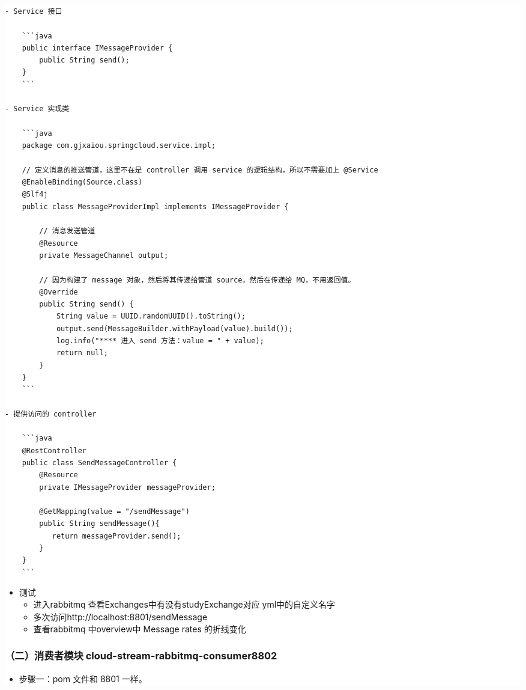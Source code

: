     - Service 接口

        ```java
        public interface IMessageProvider {
            public String send();
        }
        ```

    - Service 实现类

        ```java
        package com.gjxaiou.springcloud.service.impl;
        
        // 定义消息的推送管道，这里不在是 controller 调用 service 的逻辑结构，所以不需要加上 @Service
        @EnableBinding(Source.class)
        @Slf4j
        public class MessageProviderImpl implements IMessageProvider {
        
            // 消息发送管道
            @Resource
            private MessageChannel output;
        
            // 因为构建了 message 对象，然后将其传递给管道 source，然后在传递给 MQ，不用返回值。
            @Override
            public String send() {
                String value = UUID.randomUUID().toString();
                output.send(MessageBuilder.withPayload(value).build());
                log.info("**** 进入 send 方法：value = " + value);
                return null;
            }
        }
        ```

    - 提供访问的 controller

        ```java
        @RestController
        public class SendMessageController {
            @Resource
            private IMessageProvider messageProvider;
        
            @GetMapping(value = "/sendMessage")
            public String sendMessage(){
               return messageProvider.send();
            }
        }
        ```

- 测试
    - 进入rabbitmq 查看Exchanges中有没有studyExchange对应 yml中的自定义名字
    - 多次访问http://localhost:8801/sendMessage
    - 查看rabbitmq 中overview中 Message rates 的折线变化

### （二）消费者模块 cloud-stream-rabbitmq-consumer8802
- 步骤一：pom 文件和 8801 一样。
